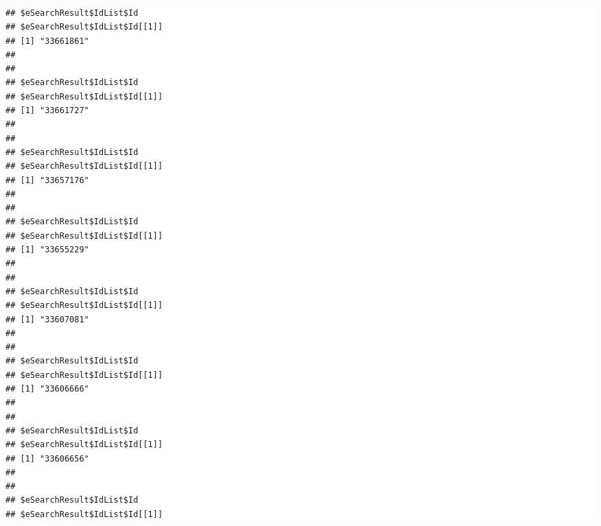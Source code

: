     ## $eSearchResult$IdList$Id
    ## $eSearchResult$IdList$Id[[1]]
    ## [1] "33661861"
    ## 
    ## 
    ## $eSearchResult$IdList$Id
    ## $eSearchResult$IdList$Id[[1]]
    ## [1] "33661727"
    ## 
    ## 
    ## $eSearchResult$IdList$Id
    ## $eSearchResult$IdList$Id[[1]]
    ## [1] "33657176"
    ## 
    ## 
    ## $eSearchResult$IdList$Id
    ## $eSearchResult$IdList$Id[[1]]
    ## [1] "33655229"
    ## 
    ## 
    ## $eSearchResult$IdList$Id
    ## $eSearchResult$IdList$Id[[1]]
    ## [1] "33607081"
    ## 
    ## 
    ## $eSearchResult$IdList$Id
    ## $eSearchResult$IdList$Id[[1]]
    ## [1] "33606666"
    ## 
    ## 
    ## $eSearchResult$IdList$Id
    ## $eSearchResult$IdList$Id[[1]]
    ## [1] "33606656"
    ## 
    ## 
    ## $eSearchResult$IdList$Id
    ## $eSearchResult$IdList$Id[[1]]